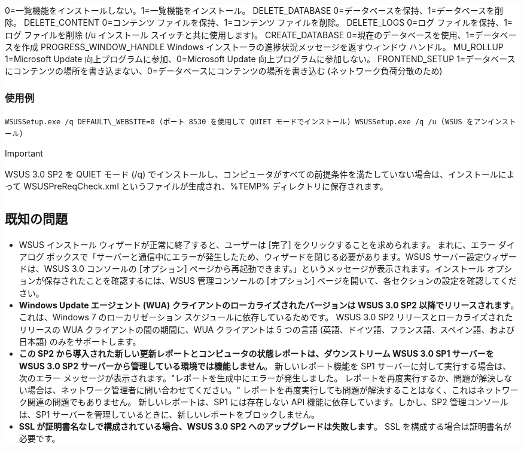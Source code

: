 <td style="border:1px solid black;">0=一覧機能をインストールしない。1=一覧機能をインストール。</td>
</tr>
<tr class="odd">
<td style="border:1px solid black;">DELETE_DATABASE</td>
<td style="border:1px solid black;">0=データベースを保持、1=データベースを削除。</td>
</tr>
<tr class="even">
<td style="border:1px solid black;">DELETE_CONTENT</td>
<td style="border:1px solid black;">0=コンテンツ ファイルを保持、1=コンテンツ ファイルを削除。</td>
</tr>
<tr class="odd">
<td style="border:1px solid black;">DELETE_LOGS</td>
<td style="border:1px solid black;">0=ログ ファイルを保持、1=ログ ファイルを削除 (/u インストール スイッチと共に使用します)。</td>
</tr>
<tr class="even">
<td style="border:1px solid black;">CREATE_DATABASE</td>
<td style="border:1px solid black;">0=現在のデータベースを使用、1=データベースを作成</td>
</tr>
<tr class="odd">
<td style="border:1px solid black;">PROGRESS_WINDOW_HANDLE</td>
<td style="border:1px solid black;">Windows インストーラの進捗状況メッセージを返すウィンドウ ハンドル。</td>
</tr>
<tr class="even">
<td style="border:1px solid black;">MU_ROLLUP</td>
<td style="border:1px solid black;">1=Microsoft Update 向上プログラムに参加、0=Microsoft Update 向上プログラムに参加しない。</td>
</tr>
<tr class="odd">
<td style="border:1px solid black;">FRONTEND_SETUP</td>
<td style="border:1px solid black;">1=データベースにコンテンツの場所を書き込まない、0=データベースにコンテンツの場所を書き込む (ネットワーク負荷分散のため)</td>
</tr>
</tbody>
</table>
  
### 使用例
  
```  
WSUSSetup.exe /q DEFAULT\_WEBSITE=0 (ポート 8530 を使用して QUIET モードでインストール) WSUSSetup.exe /q /u (WSUS をアンインストール)  
```
 
> [!IMPORTANT]  
> WSUS 3.0 SP2 を QUIET モード (/q) でインストールし、コンピュータがすべての前提条件を満たしていない場合は、インストールによって WSUSPreReqCheck.xml というファイルが生成され、%TEMP% ディレクトリに保存されます。
 

<span id="BKMK_KnownIssues"></span>
既知の問題
----------

-   WSUS インストール ウィザードが正常に終了すると、ユーザーは \[完了\] をクリックすることを求められます。 まれに、エラー ダイアログ ボックスで「サーバーと通信中にエラーが発生したため、ウィザードを閉じる必要があります。WSUS サーバー設定ウィザードは、WSUS 3.0 コンソールの \[オプション\] ページから再起動できます。」というメッセージが表示されます。インストール オプションが保存されたことを確認するには、WSUS 管理コンソールの \[オプション\] ページを開いて、各セクションの設定を確認してください。
-   **Windows Update エージェント (WUA) クライアントのローカライズされたバージョンは WSUS 3.0 SP2 以降でリリースされます**。 これは、Windows 7 のローカリゼーション スケジュールに依存しているためです。 WSUS 3.0 SP2 リリースとローカライズされたリリースの WUA クライアントの間の期間に、WUA クライアントは 5 つの言語 (英語、ドイツ語、フランス語、スペイン語、および日本語) のみをサポートします。
-   **この SP2 から導入された新しい更新レポートとコンピュータの状態レポートは、ダウンストリーム WSUS 3.0 SP1 サーバーを WSUS 3.0 SP2 サーバーから管理している環境では機能しません**。 新しいレポート機能を SP1 サーバーに対して実行する場合は、次のエラー メッセージが表示されます。"レポートを生成中にエラーが発生しました。 レポートを再度実行するか、問題が解決しない場合は、ネットワーク管理者に問い合わせてください。" レポートを再度実行しても問題が解決することはなく、これはネットワーク関連の問題でもありません。 新しいレポートは、SP1 には存在しない API 機能に依存しています。しかし、SP2 管理コンソールは、SP1 サーバーを管理しているときに、新しいレポートをブロックしません。
-   **SSL が証明書名なしで構成されている場合、WSUS 3.0 SP2 へのアップグレードは失敗します**。 SSL を構成する場合は証明書名が必要です。